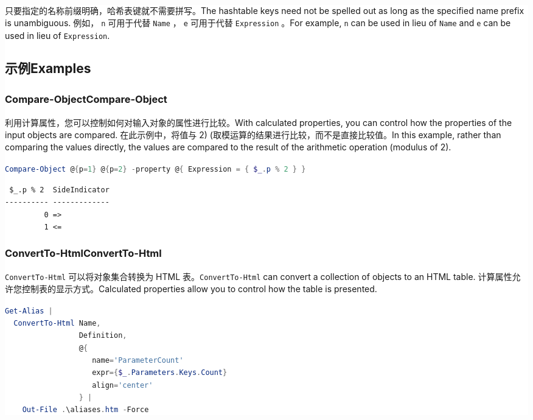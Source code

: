 <span data-ttu-id="9a021-146">只要指定的名称前缀明确，哈希表键就不需要拼写。</span><span class="sxs-lookup"><span data-stu-id="9a021-146">The hashtable keys need not be spelled out as long as the specified name prefix is unambiguous.</span></span> <span data-ttu-id="9a021-147">例如， `n` 可用于代替 `Name` ， `e` 可用于代替 `Expression` 。</span><span class="sxs-lookup"><span data-stu-id="9a021-147">For example, `n` can be used in lieu of `Name` and `e` can be used in lieu of `Expression`.</span></span>

## <a name="examples"></a><span data-ttu-id="9a021-148">示例</span><span class="sxs-lookup"><span data-stu-id="9a021-148">Examples</span></span>

### <a name="compare-object"></a><span data-ttu-id="9a021-149">Compare-Object</span><span class="sxs-lookup"><span data-stu-id="9a021-149">Compare-Object</span></span>

<span data-ttu-id="9a021-150">利用计算属性，您可以控制如何对输入对象的属性进行比较。</span><span class="sxs-lookup"><span data-stu-id="9a021-150">With calculated properties, you can control how the properties of the input objects are compared.</span></span> <span data-ttu-id="9a021-151">在此示例中，将值与 2)  (取模运算的结果进行比较，而不是直接比较值。</span><span class="sxs-lookup"><span data-stu-id="9a021-151">In this example, rather than comparing the values directly, the values are compared to the result of the arithmetic operation (modulus of 2).</span></span>

```powershell
Compare-Object @{p=1} @{p=2} -property @{ Expression = { $_.p % 2 } }
```

```Output
 $_.p % 2  SideIndicator
---------- -------------
         0 =>
         1 <=
```

### <a name="convertto-html"></a><span data-ttu-id="9a021-152">ConvertTo-Html</span><span class="sxs-lookup"><span data-stu-id="9a021-152">ConvertTo-Html</span></span>

<span data-ttu-id="9a021-153">`ConvertTo-Html` 可以将对象集合转换为 HTML 表。</span><span class="sxs-lookup"><span data-stu-id="9a021-153">`ConvertTo-Html` can convert a collection of objects to an HTML table.</span></span>
<span data-ttu-id="9a021-154">计算属性允许您控制表的显示方式。</span><span class="sxs-lookup"><span data-stu-id="9a021-154">Calculated properties allow you to control how the table is presented.</span></span>

```powershell
Get-Alias |
  ConvertTo-Html Name,
                 Definition,
                 @{
                    name='ParameterCount'
                    expr={$_.Parameters.Keys.Count}
                    align='center'
                 } |
    Out-File .\aliases.htm -Force
```
